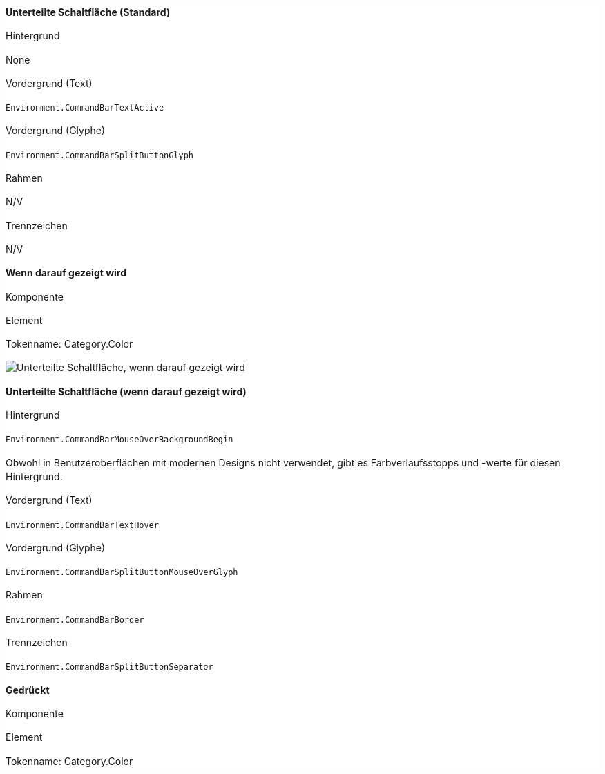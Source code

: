   **Unterteilte Schaltfläche (Standard)**

  Hintergrund

  None

  Vordergrund (Text)

  `Environment.CommandBarTextActive`

  Vordergrund (Glyphe)

  `Environment.CommandBarSplitButtonGlyph`

  Rahmen

  N/V

  Trennzeichen

  N/V

  **Wenn darauf gezeigt wird**

  Komponente

  Element

  Tokenname: Category.Color

  ![Unterteilte Schaltfläche, wenn darauf gezeigt wird](../../extensibility/ux-guidelines/media/0303-055-splitbuttonhover.png "0303-055_SplitButtonHover")

  **Unterteilte Schaltfläche (wenn darauf gezeigt wird)**

  Hintergrund

  `Environment.CommandBarMouseOverBackgroundBegin`

  Obwohl in Benutzeroberflächen mit modernen Designs nicht verwendet, gibt es Farbverlaufsstopps und -werte für diesen Hintergrund.

  Vordergrund (Text)

  `Environment.CommandBarTextHover`

  Vordergrund (Glyphe)

  `Environment.CommandBarSplitButtonMouseOverGlyph`

  Rahmen

  `Environment.CommandBarBorder`

  Trennzeichen

  `Environment.CommandBarSplitButtonSeparator`

  **Gedrückt**

  Komponente

  Element

  Tokenname: Category.Color
